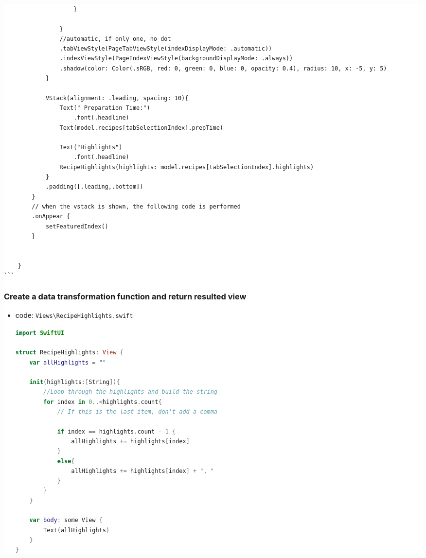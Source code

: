                         }
                        
                    }
                    //automatic, if only one, no dot
                    .tabViewStyle(PageTabViewStyle(indexDisplayMode: .automatic))
                    .indexViewStyle(PageIndexViewStyle(backgroundDisplayMode: .always))
                    .shadow(color: Color(.sRGB, red: 0, green: 0, blue: 0, opacity: 0.4), radius: 10, x: -5, y: 5)
                }
                
                VStack(alignment: .leading, spacing: 10){
                    Text(" Preparation Time:")
                        .font(.headline)
                    Text(model.recipes[tabSelectionIndex].prepTime)
                    
                    Text("Highlights")
                        .font(.headline)
                    RecipeHighlights(highlights: model.recipes[tabSelectionIndex].highlights)
                }
                .padding([.leading,.bottom])
            }
            // when the vstack is shown, the following code is performed
            .onAppear {
                setFeaturedIndex()
            }
            
    
        }
    ```
    

### Create a data transformation function and return resulted view

- code: `Views\RecipeHighlights.swift`
    
    ```swift
    import SwiftUI
    
    struct RecipeHighlights: View {
        var allHighlights = ""
        
        init(highlights:[String]){
            //Loop through the highlights and build the string
            for index in 0..<highlights.count{
                // If this is the last item, don't add a comma
                
                if index == highlights.count - 1 {
                    allHighlights += highlights[index]
                }
                else{
                    allHighlights += highlights[index] + ", "
                }
            }
        }
        
        var body: some View {
            Text(allHighlights)
        }
    }
    